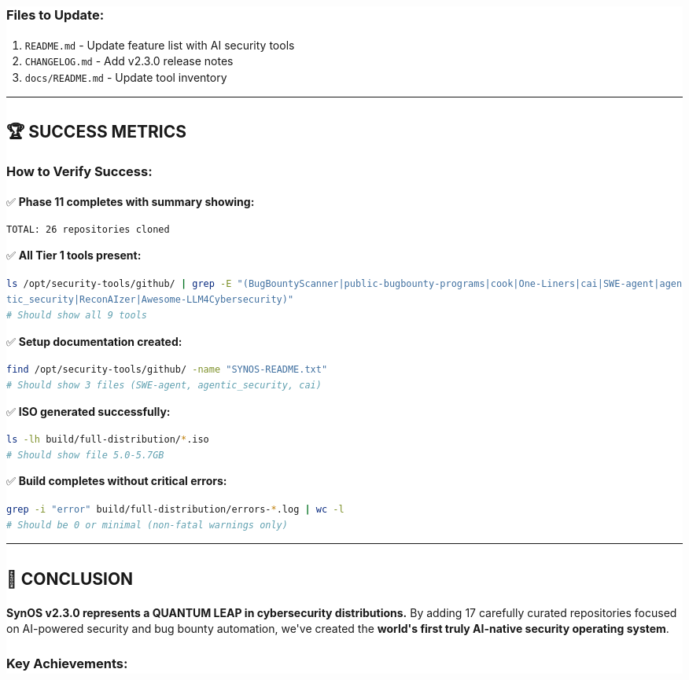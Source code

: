 ### **Files to Update:**

1. `README.md` - Update feature list with AI security tools
2. `CHANGELOG.md` - Add v2.3.0 release notes
3. `docs/README.md` - Update tool inventory

---

## 🏆 **SUCCESS METRICS**

### **How to Verify Success:**

✅ **Phase 11 completes with summary showing:**

```
TOTAL: 26 repositories cloned
```

✅ **All Tier 1 tools present:**

```bash
ls /opt/security-tools/github/ | grep -E "(BugBountyScanner|public-bugbounty-programs|cook|One-Liners|cai|SWE-agent|agentic_security|ReconAIzer|Awesome-LLM4Cybersecurity)"
# Should show all 9 tools
```

✅ **Setup documentation created:**

```bash
find /opt/security-tools/github/ -name "SYNOS-README.txt"
# Should show 3 files (SWE-agent, agentic_security, cai)
```

✅ **ISO generated successfully:**

```bash
ls -lh build/full-distribution/*.iso
# Should show file 5.0-5.7GB
```

✅ **Build completes without critical errors:**

```bash
grep -i "error" build/full-distribution/errors-*.log | wc -l
# Should be 0 or minimal (non-fatal warnings only)
```

---

## 🌟 **CONCLUSION**

**SynOS v2.3.0 represents a QUANTUM LEAP in cybersecurity distributions.** By adding 17 carefully curated repositories focused on AI-powered security and bug bounty automation, we've created the **world's first truly AI-native security operating system**.

### **Key Achievements:**
